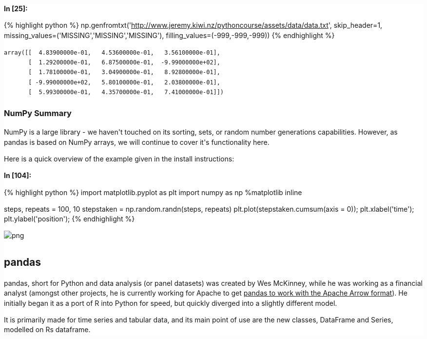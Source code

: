 **In [25]:**

{% highlight python %}
np.genfromtxt('http://www.jeremy.kiwi.nz/pythoncourse/assets/data/data.txt',
              skip_header=1,
              missing_values=('MISSING','MISSING','MISSING'),
              filling_values=(-999,-999,-999))
{% endhighlight %}




    array([[  4.83900000e-01,   4.53600000e-01,   3.56100000e-01],
           [  1.29200000e-01,   6.87500000e-01,  -9.99000000e+02],
           [  1.78100000e-01,   3.04900000e-01,   8.92800000e-01],
           [ -9.99000000e+02,   5.80100000e-01,   2.03800000e-01],
           [  5.99300000e-01,   4.35700000e-01,   7.41000000e-01]])



### NumPy Summary

NumPy is a large library - we haven't touched on its sorting, sets, or random
number generations capabilities. However, as pandas is based on NumPy arrays, we
will continue to cover it's functionality here.

Here is a quick overview of the example given in the install instructions:

**In [104]:**

{% highlight python %}
import matplotlib.pyplot as plt
import numpy as np
%matplotlib inline

steps, repeats = 100, 10
stepstaken = np.random.randn(steps, repeats)
plt.plot(stepstaken.cumsum(axis = 0));
plt.xlabel('time');
plt.ylabel('position');
{% endhighlight %}


![png](/pythoncourse/assets/images/lesson---03_45_0.png)


## pandas

pandas, short for Python and data analysis (or panel datasets) was created by
Wes McKinney, while he was working as a financial analyst (amongst other
projects, he is currently working for Apache to get [pandas to work with the
Apache Arrow format](http://wesmckinney.com/blog/pandas-and-apache-arrow/)). He
initially began it as a port of R into Python for speed, but quickly diverged
into a slightly different model.

It is primarily made for time series and tabular data, and its main point of use
are the new classes, DataFrame and Series, modelled on Rs dataframe.
